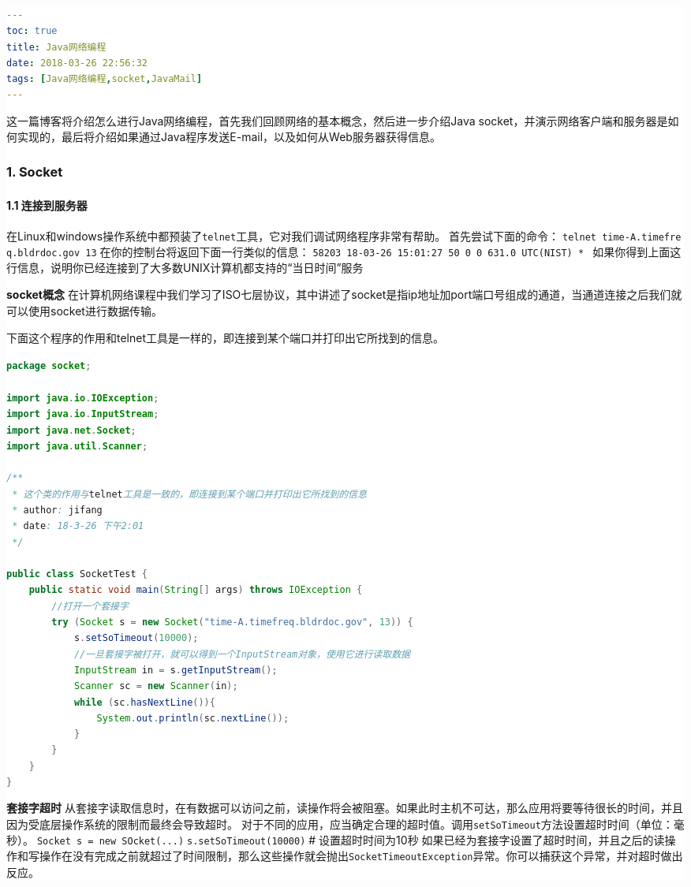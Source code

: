 ```yaml
---
toc: true
title: Java网络编程
date: 2018-03-26 22:56:32
tags: [Java网络编程,socket,JavaMail]
---
```


这一篇博客将介绍怎么进行Java网络编程，首先我们回顾网络的基本概念，然后进一步介绍Java socket，并演示网络客户端和服务器是如何实现的，最后将介绍如果通过Java程序发送E-mail，以及如何从Web服务器获得信息。

### 1. Socket
#### 1.1 连接到服务器
在Linux和windows操作系统中都预装了`telnet`工具，它对我们调试网络程序非常有帮助。
首先尝试下面的命令：
`telnet time-A.timefreq.bldrdoc.gov 13`
在你的控制台将返回下面一行类似的信息：
`58203 18-03-26 15:01:27 50 0 0 631.0 UTC(NIST) * `
如果你得到上面这行信息，说明你已经连接到了大多数UNIX计算机都支持的“当日时间”服务

**socket概念**
在计算机网络课程中我们学习了ISO七层协议，其中讲述了socket是指ip地址加port端口号组成的通道，当通道连接之后我们就可以使用socket进行数据传输。

下面这个程序的作用和telnet工具是一样的，即连接到某个端口并打印出它所找到的信息。
```java
package socket;

import java.io.IOException;
import java.io.InputStream;
import java.net.Socket;
import java.util.Scanner;

/**
 * 这个类的作用与telnet工具是一致的，即连接到某个端口并打印出它所找到的信息
 * author: jifang
 * date: 18-3-26 下午2:01
 */

public class SocketTest {
    public static void main(String[] args) throws IOException {
        //打开一个套接字
        try (Socket s = new Socket("time-A.timefreq.bldrdoc.gov", 13)) {
            s.setSoTimeout(10000);
            //一旦套接字被打开，就可以得到一个InputStream对象，使用它进行读取数据
            InputStream in = s.getInputStream();
            Scanner sc = new Scanner(in);
            while (sc.hasNextLine()){
                System.out.println(sc.nextLine());
            }
        }
    }
}

```
**套接字超时**
从套接字读取信息时，在有数据可以访问之前，读操作将会被阻塞。如果此时主机不可达，那么应用将要等待很长的时间，并且因为受底层操作系统的限制而最终会导致超时。
对于不同的应用，应当确定合理的超时值。调用`setSoTimeout`方法设置超时时间（单位：毫秒）。
`Socket s = new SOcket(...)`
`s.setSoTimeout(10000)` # 设置超时时间为10秒
如果已经为套接字设置了超时时间，并且之后的读操作和写操作在没有完成之前就超过了时间限制，那么这些操作就会抛出`SocketTimeoutException`异常。你可以捕获这个异常，并对超时做出反应。
